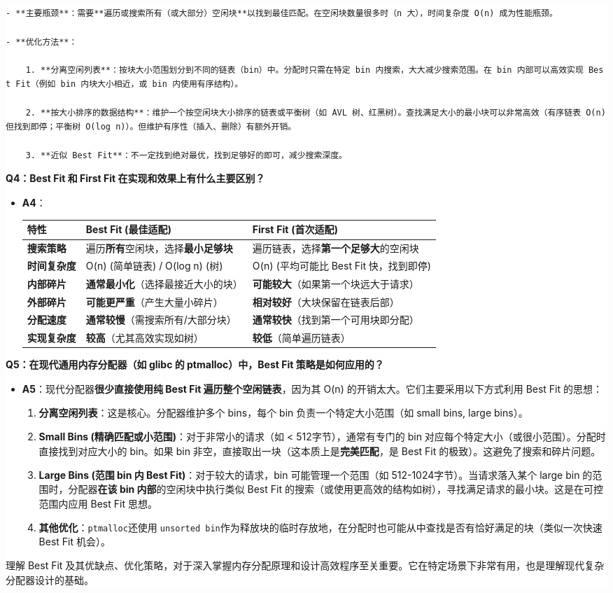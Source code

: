     - ​**主要瓶颈**​：需要**遍历或搜索所有（或大部分）空闲块**以找到最佳匹配。在空闲块数量很多时（n 大），时间复杂度 O(n) 成为性能瓶颈。
        
    - ​**优化方法**​：
        
        1. ​**分离空闲列表**​：按块大小范围划分到不同的链表（bin）中。分配时只需在特定 bin 内搜索，大大减少搜索范围。在 bin 内部可以高效实现 Best Fit（例如 bin 内块大小相近，或 bin 内使用有序结构）。
            
        2. ​**按大小排序的数据结构**​：维护一个按空闲块大小排序的链表或平衡树（如 AVL 树、红黑树）。查找满足大小的最小块可以非常高效（有序链表 O(n) 但找到即停；平衡树 O(log n)）。但维护有序性（插入、删除）有额外开销。
            
        3. ​**近似 Best Fit**​：不一定找到绝对最优，找到足够好的即可，减少搜索深度。
            
        
    

​**Q4：Best Fit 和 First Fit 在实现和效果上有什么主要区别？​**​

- ​**A4**​：
    
    |特性|Best Fit (最佳适配)|First Fit (首次适配)|
    |---|---|---|
    |​**搜索策略**​|遍历**所有**空闲块，选择**最小足够块**​|遍历链表，选择**第一个足够大**的空闲块|
    |​**时间复杂度**​|O(n) (简单链表) / O(log n) (树)|O(n) (平均可能比 Best Fit 快，找到即停)|
    |​**内部碎片**​|​**通常最小化**​（选择最接近大小的块）|​**可能较大**​（如果第一个块远大于请求）|
    |​**外部碎片**​|​**可能更严重**​（产生大量小碎片）|​**相对较好**​（大块保留在链表后部）|
    |​**分配速度**​|​**通常较慢**​（需搜索所有/大部分块）|​**通常较快**​（找到第一个可用块即分配）|
    |​**实现复杂度**|​**较高**​（尤其高效实现如树）|​**较低**​（简单遍历链表）|
    

​**Q5：在现代通用内存分配器（如 glibc 的 ptmalloc）中，Best Fit 策略是如何应用的？​**​

- ​**A5**​：现代分配器**很少直接使用纯 Best Fit 遍历整个空闲链表**，因为其 O(n) 的开销太大。它们主要采用以下方式利用 Best Fit 的思想：
    
    1. ​**分离空闲列表**​：这是核心。分配器维护多个 bins，每个 bin 负责一个特定大小范围（如 small bins, large bins）。
        
    2. ​**Small Bins (精确匹配或小范围)​**​：对于非常小的请求（如 < 512字节），通常有专门的 bin 对应每个特定大小（或很小范围）。分配时直接找到对应大小的 bin。如果 bin 非空，直接取出一块（这本质上是**完美匹配**，是 Best Fit 的极致）。这避免了搜索和碎片问题。
        
    3. ​**Large Bins (范围 bin 内 Best Fit)​**​：对于较大的请求，bin 可能管理一个范围（如 512-1024字节）。当请求落入某个 large bin 的范围时，分配器**在该 bin 内部**的空闲块中执行类似 Best Fit 的搜索（或使用更高效的结构如树），寻找满足请求的最小块。这是在可控范围内应用 Best Fit 思想。
        
    4. ​**其他优化**​：`ptmalloc`还使用 `unsorted bin`作为释放块的临时存放地，在分配时也可能从中查找是否有恰好满足的块（类似一次快速 Best Fit 机会）。
        
    

理解 Best Fit 及其优缺点、优化策略，对于深入掌握内存分配原理和设计高效程序至关重要。它在特定场景下非常有用，也是理解现代复杂分配器设计的基础。